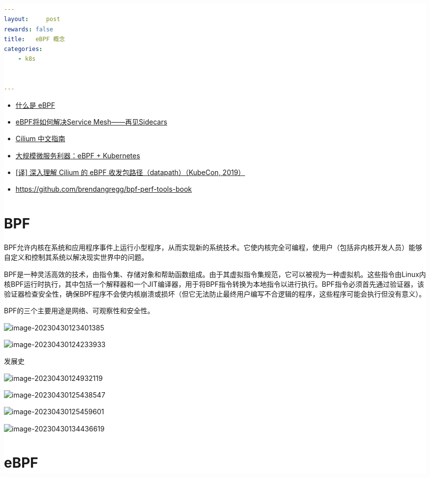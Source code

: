 ```yaml
---
layout:     post
rewards: false
title:   eBPF 概念
categories:
    - k8s


---
```




- [什么是 eBPF](https://lib.jimmysong.io/what-is-ebpf/)

- [eBPF将如何解决Service Mesh——再见Sidecars](https://isovalent.com/blog/post/2021-12-08-ebpf-servicemesh/)

- [Cilium 中文指南](https://lib.jimmysong.io/cilium-handbook/)

- [大规模微服务利器：eBPF + Kubernetes](https://arthurchiao.art/blog/ebpf-and-k8s-zh/)

- [[译] 深入理解 Cilium 的 eBPF 收发包路径（datapath）（KubeCon, 2019）](http://arthurchiao.art/blog/understanding-ebpf-datapath-in-cilium-zh/)

- https://github.com/brendangregg/bpf-perf-tools-book

  

# BPF

BPF允许内核在系统和应用程序事件上运行小型程序，从而实现新的系统技术。它使内核完全可编程，使用户（包括非内核开发人员）能够自定义和控制其系统以解决现实世界中的问题。 

BPF是一种灵活高效的技术，由指令集、存储对象和帮助函数组成。由于其虚拟指令集规范，它可以被视为一种虚拟机。这些指令由Linux内核BPF运行时执行，其中包括一个解释器和一个JIT编译器，用于将BPF指令转换为本地指令以进行执行。BPF指令必须首先通过验证器，该验证器检查安全性，确保BPF程序不会使内核崩溃或损坏（但它无法防止最终用户编写不合逻辑的程序，这些程序可能会执行但没有意义）。

BPF的三个主要用途是网络、可观察性和安全性。

![image-20230430123401385](https://cdn.jsdelivr.net/gh/631068264/img/202304301234471.png)

![image-20230430124233933](https://cdn.jsdelivr.net/gh/631068264/img/202304301242009.png)

发展史

![image-20230430124932119](https://cdn.jsdelivr.net/gh/631068264/img/202304301249162.png)

![image-20230430125438547](https://cdn.jsdelivr.net/gh/631068264/img/202304301254587.png)

![image-20230430125459601](https://cdn.jsdelivr.net/gh/631068264/img/202304301254639.png)

![image-20230430134436619](https://cdn.jsdelivr.net/gh/631068264/img/202304301344681.png)



# eBPF
